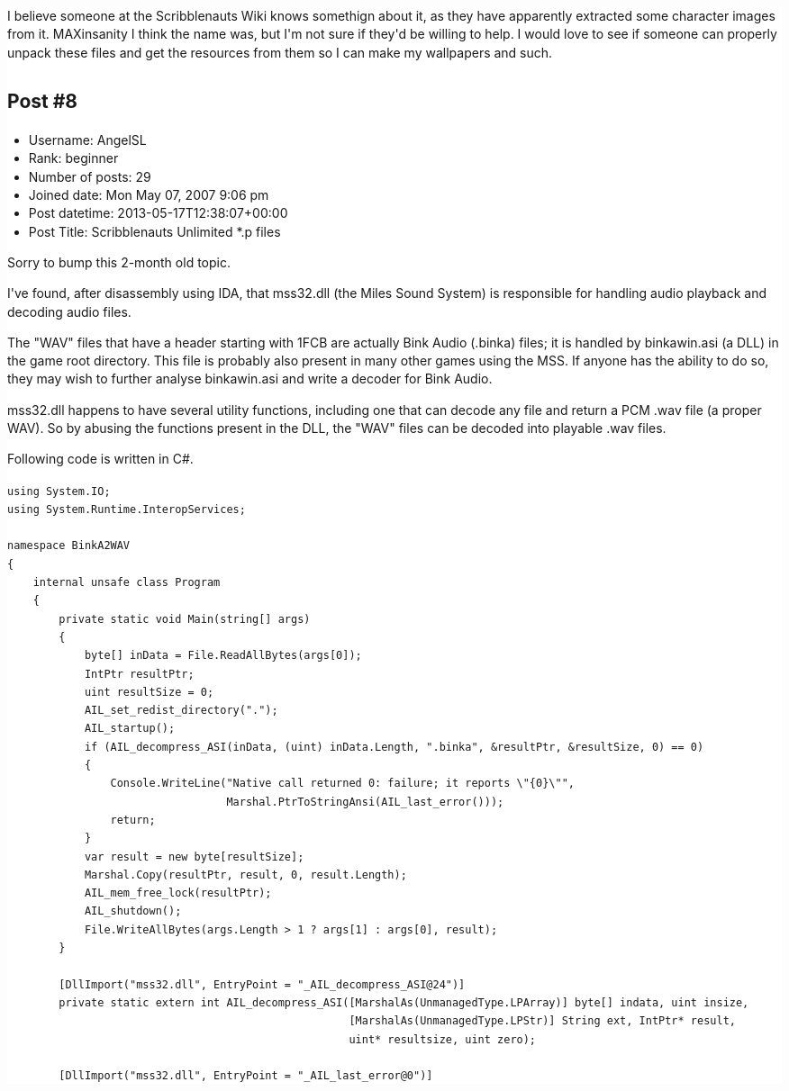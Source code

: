 I believe someone at the Scribblenauts Wiki knows somethign about it, as they have apparently extracted some character images from it. MAXinsanity I think the name was, but I'm not sure if they'd be willing to help. I would love to see if someone can properly unpack these files and get the resources from them so I can make my wallpapers and such.
## Post #8
- Username: AngelSL
- Rank: beginner
- Number of posts: 29
- Joined date: Mon May 07, 2007 9:06 pm
- Post datetime: 2013-05-17T12:38:07+00:00
- Post Title: Scribblenauts Unlimited *.p files

Sorry to bump this 2-month old topic.

I've found, after disassembly using IDA, that mss32.dll (the Miles Sound System) is responsible for handling audio playback and decoding audio files.

The "WAV" files that have a header starting with 1FCB are actually Bink Audio (.binka) files; it is handled by binkawin.asi (a DLL) in the game root directory. This file is probably also present in many other games using the MSS. If anyone has the ability to do so, they may wish to further analyse binkawin.asi and write a decoder for Bink Audio.

mss32.dll happens to have several utility functions, including one that can decode any file and return a PCM .wav file (a proper WAV). So by abusing the functions present in the DLL, the "WAV" files can be decoded into playable .wav files.

Following code is written in C#. 

```
using System.IO;
using System.Runtime.InteropServices;

namespace BinkA2WAV
{
    internal unsafe class Program
    {
        private static void Main(string[] args)
        {
            byte[] inData = File.ReadAllBytes(args[0]);
            IntPtr resultPtr;
            uint resultSize = 0;
            AIL_set_redist_directory(".");
            AIL_startup();
            if (AIL_decompress_ASI(inData, (uint) inData.Length, ".binka", &resultPtr, &resultSize, 0) == 0)
            {
                Console.WriteLine("Native call returned 0: failure; it reports \"{0}\"",
                                  Marshal.PtrToStringAnsi(AIL_last_error()));
                return;
            }
            var result = new byte[resultSize];
            Marshal.Copy(resultPtr, result, 0, result.Length);
            AIL_mem_free_lock(resultPtr);
            AIL_shutdown();
            File.WriteAllBytes(args.Length > 1 ? args[1] : args[0], result);
        }

        [DllImport("mss32.dll", EntryPoint = "_AIL_decompress_ASI@24")]
        private static extern int AIL_decompress_ASI([MarshalAs(UnmanagedType.LPArray)] byte[] indata, uint insize,
                                                     [MarshalAs(UnmanagedType.LPStr)] String ext, IntPtr* result,
                                                     uint* resultsize, uint zero);

        [DllImport("mss32.dll", EntryPoint = "_AIL_last_error@0")]
```